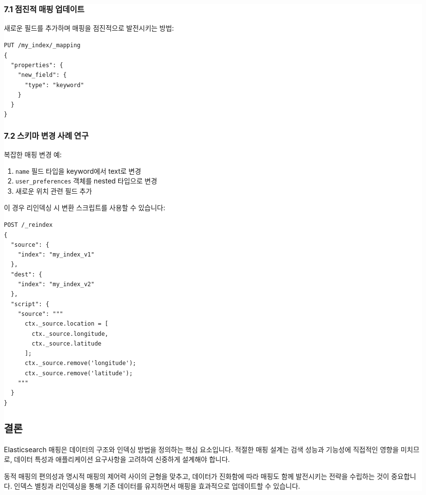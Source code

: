 ### 7.1 점진적 매핑 업데이트

새로운 필드를 추가하며 매핑을 점진적으로 발전시키는 방법:

```
PUT /my_index/_mapping
{
  "properties": {
    "new_field": {
      "type": "keyword"
    }
  }
}
```

### 7.2 스키마 변경 사례 연구

복잡한 매핑 변경 예:
1. `name` 필드 타입을 keyword에서 text로 변경
2. `user_preferences` 객체를 nested 타입으로 변경
3. 새로운 위치 관련 필드 추가

이 경우 리인덱싱 시 변환 스크립트를 사용할 수 있습니다:

```
POST /_reindex
{
  "source": {
    "index": "my_index_v1"
  },
  "dest": {
    "index": "my_index_v2"
  },
  "script": {
    "source": """
      ctx._source.location = [
        ctx._source.longitude,
        ctx._source.latitude
      ];
      ctx._source.remove('longitude');
      ctx._source.remove('latitude');
    """
  }
}
```

## 결론

Elasticsearch 매핑은 데이터의 구조와 인덱싱 방법을 정의하는 핵심 요소입니다. 적절한 매핑 설계는 검색 성능과 기능성에 직접적인 영향을 미치므로, 데이터 특성과 애플리케이션 요구사항을 고려하여 신중하게 설계해야 합니다.

동적 매핑의 편의성과 명시적 매핑의 제어력 사이의 균형을 맞추고, 데이터가 진화함에 따라 매핑도 함께 발전시키는 전략을 수립하는 것이 중요합니다. 인덱스 별칭과 리인덱싱을 통해 기존 데이터를 유지하면서 매핑을 효과적으로 업데이트할 수 있습니다.